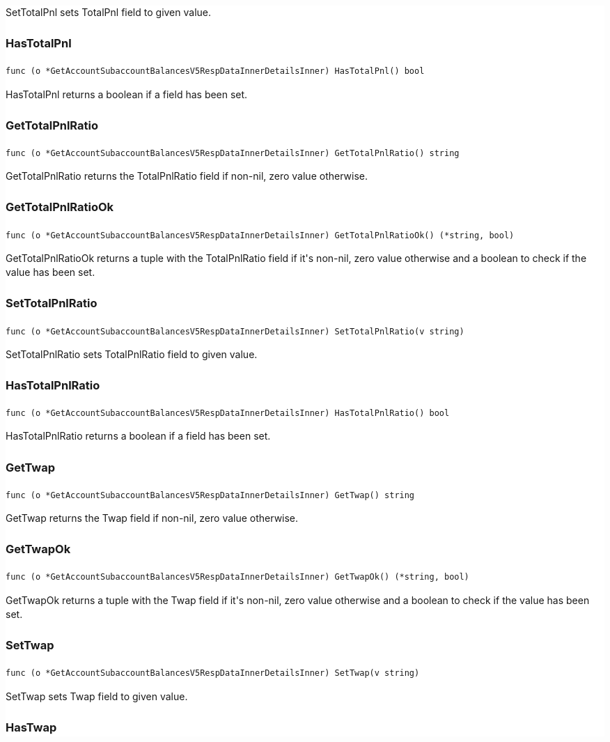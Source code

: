 SetTotalPnl sets TotalPnl field to given value.

### HasTotalPnl

`func (o *GetAccountSubaccountBalancesV5RespDataInnerDetailsInner) HasTotalPnl() bool`

HasTotalPnl returns a boolean if a field has been set.

### GetTotalPnlRatio

`func (o *GetAccountSubaccountBalancesV5RespDataInnerDetailsInner) GetTotalPnlRatio() string`

GetTotalPnlRatio returns the TotalPnlRatio field if non-nil, zero value otherwise.

### GetTotalPnlRatioOk

`func (o *GetAccountSubaccountBalancesV5RespDataInnerDetailsInner) GetTotalPnlRatioOk() (*string, bool)`

GetTotalPnlRatioOk returns a tuple with the TotalPnlRatio field if it's non-nil, zero value otherwise
and a boolean to check if the value has been set.

### SetTotalPnlRatio

`func (o *GetAccountSubaccountBalancesV5RespDataInnerDetailsInner) SetTotalPnlRatio(v string)`

SetTotalPnlRatio sets TotalPnlRatio field to given value.

### HasTotalPnlRatio

`func (o *GetAccountSubaccountBalancesV5RespDataInnerDetailsInner) HasTotalPnlRatio() bool`

HasTotalPnlRatio returns a boolean if a field has been set.

### GetTwap

`func (o *GetAccountSubaccountBalancesV5RespDataInnerDetailsInner) GetTwap() string`

GetTwap returns the Twap field if non-nil, zero value otherwise.

### GetTwapOk

`func (o *GetAccountSubaccountBalancesV5RespDataInnerDetailsInner) GetTwapOk() (*string, bool)`

GetTwapOk returns a tuple with the Twap field if it's non-nil, zero value otherwise
and a boolean to check if the value has been set.

### SetTwap

`func (o *GetAccountSubaccountBalancesV5RespDataInnerDetailsInner) SetTwap(v string)`

SetTwap sets Twap field to given value.

### HasTwap
